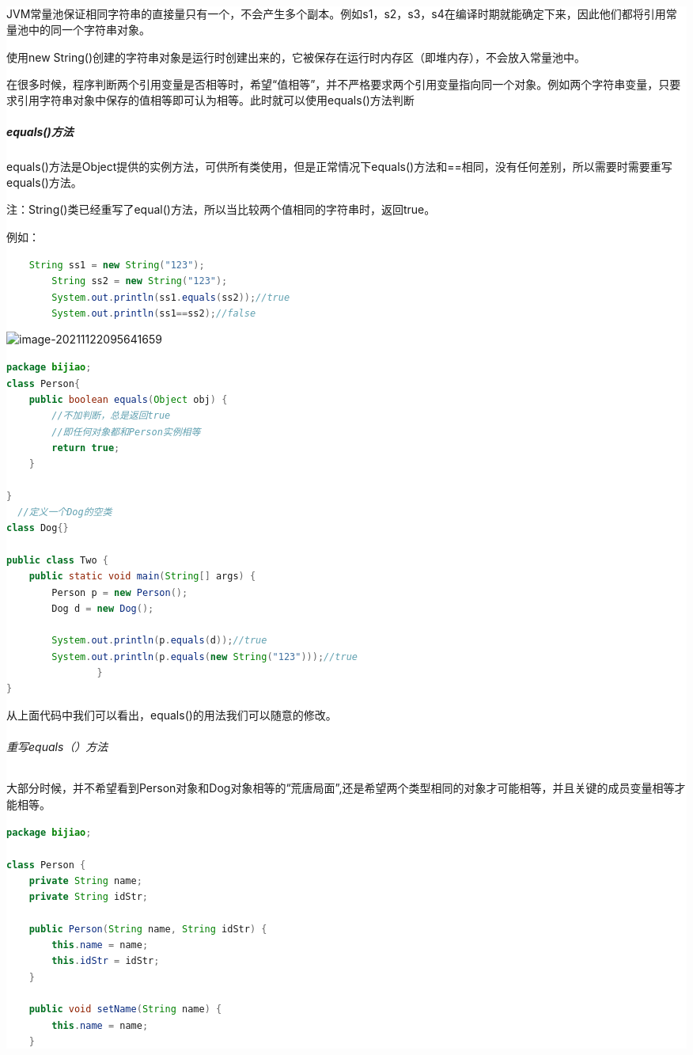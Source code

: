 JVM常量池保证相同字符串的直接量只有一个，不会产生多个副本。例如s1，s2，s3，s4在编译时期就能确定下来，因此他们都将引用常量池中的同一个字符串对象。

使用new String()创建的字符串对象是运行时创建出来的，它被保存在运行时内存区（即堆内存），不会放入常量池中。

在很多时候，程序判断两个引用变量是否相等时，希望“值相等”，并不严格要求两个引用变量指向同一个对象。例如两个字符串变量，只要求引用字符串对象中保存的值相等即可认为相等。此时就可以使用equals()方法判断

##### equals()方法

equals()方法是Object提供的实例方法，可供所有类使用，但是正常情况下equals()方法和==相同，没有任何差别，所以需要时需要重写equals()方法。

注：String()类已经重写了equal()方法，所以当比较两个值相同的字符串时，返回true。

例如：

```java
	String ss1 = new String("123");
		String ss2 = new String("123");
		System.out.println(ss1.equals(ss2));//true
		System.out.println(ss1==ss2);//false
```

![image-20211122095641659](https://mynotepicbed.oss-cn-beijing.aliyuncs.com/img/image-20211122095641659.png)        

```java
package bijiao;
class Person{
	public boolean equals(Object obj) {
		//不加判断，总是返回true
		//即任何对象都和Person实例相等
		return true;
	}
	
}
  //定义一个Dog的空类
class Dog{}

public class Two {
	public static void main(String[] args) {
		Person p = new Person();
		Dog d = new Dog();
	
		System.out.println(p.equals(d));//true
		System.out.println(p.equals(new String("123")));//true
				}
}
```

从上面代码中我们可以看出，equals()的用法我们可以随意的修改。

###### 重写equals（）方法

大部分时候，并不希望看到Person对象和Dog对象相等的“荒唐局面”,还是希望两个类型相同的对象才可能相等，并且关键的成员变量相等才能相等。

```java
package bijiao;

class Person {
	private String name;
	private String idStr;

	public Person(String name, String idStr) {
		this.name = name;
		this.idStr = idStr;
	}

	public void setName(String name) {
		this.name = name;
	}
```